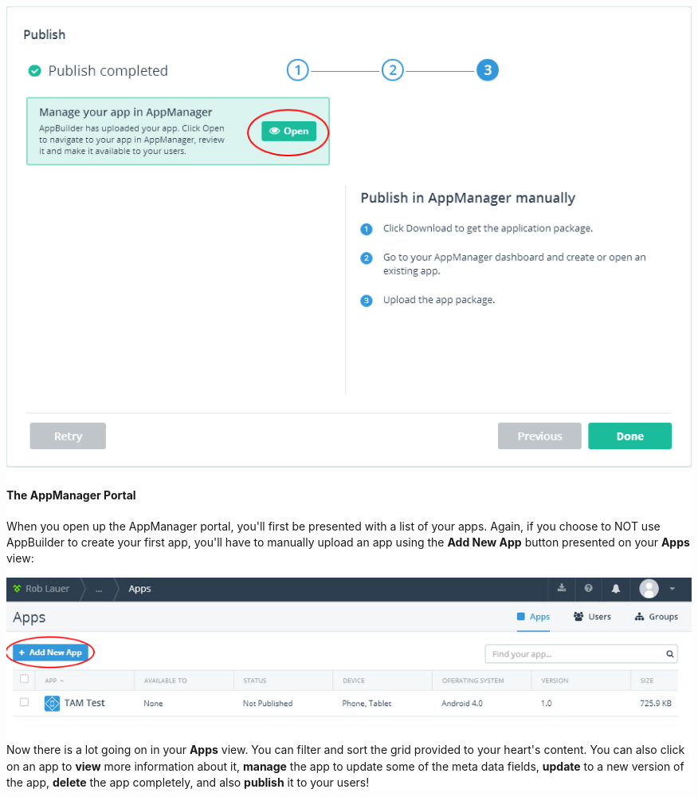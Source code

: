 ![appbuilder publish complete](appbuilder-complete.gif)

#### The AppManager Portal

When you open up the AppManager portal, you'll first be presented with a list of your apps. Again, if you choose to NOT use AppBuilder to create your first app, you'll have to manually upload an app using the **Add New App** button presented on your **Apps** view:

![apps view](appslist.gif)

Now there is a lot going on in your **Apps** view. You can filter and sort the grid provided to your heart's content. You can also click on an app to **view** more information about it, **manage** the app to update some of the meta data fields, **update** to a new version of the app, **delete** the app completely, and also **publish** it to your users!
